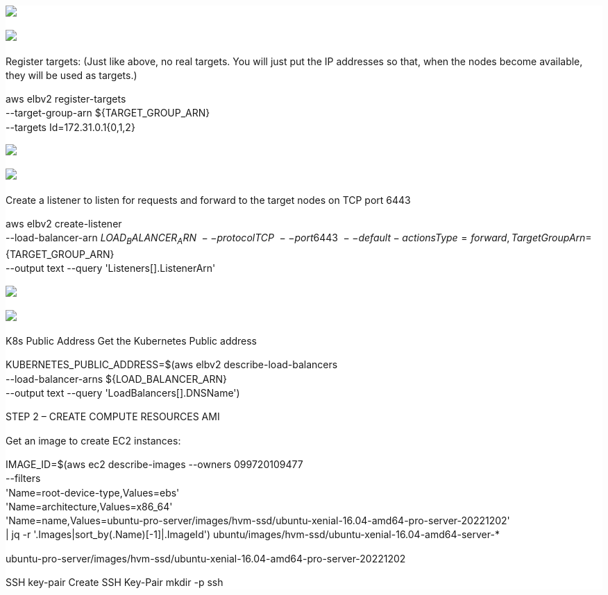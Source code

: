 ![](https://github.com/UzonduEgbombah/project-21/assets/137091610/f7091a86-6249-4b54-b0f1-4bcc611c4525)

![](https://github.com/UzonduEgbombah/project-21/assets/137091610/48813fde-bf55-4de6-92aa-0f8c008e09fa)

    
Register targets: (Just like above, no real targets. You will just put the IP addresses so that, when the nodes become available, they will be used as targets.)

aws elbv2 register-targets \
  --target-group-arn ${TARGET_GROUP_ARN} \
  --targets Id=172.31.0.1{0,1,2}

![](https://github.com/UzonduEgbombah/project-21/assets/137091610/d87ad990-d411-4507-a83c-81db6a7cb624)

![](https://github.com/UzonduEgbombah/project-21/assets/137091610/3ea31510-c50d-4f58-ae17-83d56d3f57da)

  
Create a listener to listen for requests and forward to the target nodes on TCP port 6443

aws elbv2 create-listener \
--load-balancer-arn ${LOAD_BALANCER_ARN} \
--protocol TCP \
--port 6443 \
--default-actions Type=forward,TargetGroupArn=${TARGET_GROUP_ARN} \
--output text --query 'Listeners[].ListenerArn'

![](https://github.com/UzonduEgbombah/project-21/assets/137091610/2ff614c3-b299-4bca-b66e-b1e75412f5db)

![](https://github.com/UzonduEgbombah/project-21/assets/137091610/64b17862-1702-4f49-87c4-75899529c6d9)


K8s Public Address
Get the Kubernetes Public address

KUBERNETES_PUBLIC_ADDRESS=$(aws elbv2 describe-load-balancers \
--load-balancer-arns ${LOAD_BALANCER_ARN} \
--output text --query 'LoadBalancers[].DNSName')

STEP 2 – CREATE COMPUTE RESOURCES
AMI

Get an image to create EC2 instances:

IMAGE_ID=$(aws ec2 describe-images --owners 099720109477 \
  --filters \
  'Name=root-device-type,Values=ebs' \
  'Name=architecture,Values=x86_64' \
  'Name=name,Values=ubuntu-pro-server/images/hvm-ssd/ubuntu-xenial-16.04-amd64-pro-server-20221202' \
  | jq -r '.Images|sort_by(.Name)[-1]|.ImageId')
ubuntu/images/hvm-ssd/ubuntu-xenial-16.04-amd64-server-*

ubuntu-pro-server/images/hvm-ssd/ubuntu-xenial-16.04-amd64-pro-server-20221202

SSH key-pair
Create SSH Key-Pair
mkdir -p ssh

